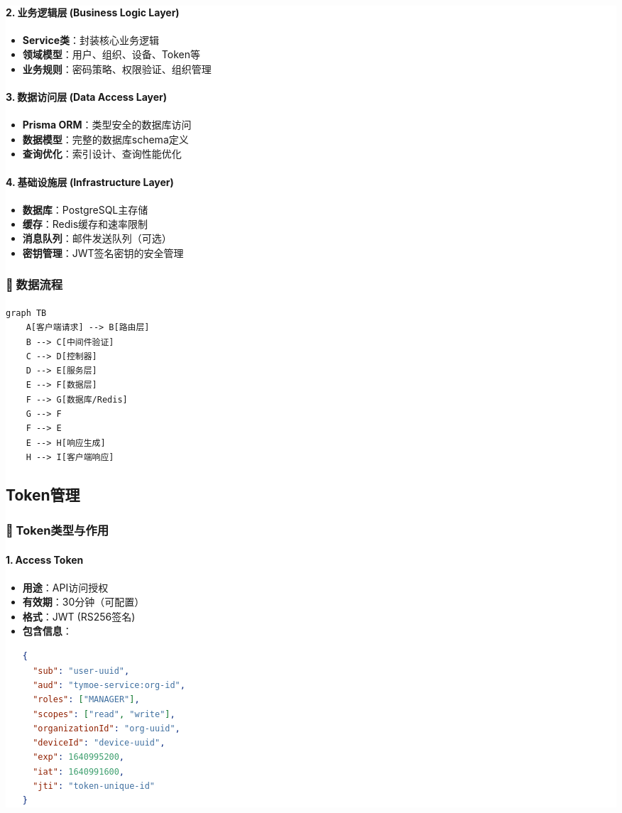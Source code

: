 #### 2. **业务逻辑层 (Business Logic Layer)**
- **Service类**：封装核心业务逻辑
- **领域模型**：用户、组织、设备、Token等
- **业务规则**：密码策略、权限验证、组织管理

#### 3. **数据访问层 (Data Access Layer)**
- **Prisma ORM**：类型安全的数据库访问
- **数据模型**：完整的数据库schema定义
- **查询优化**：索引设计、查询性能优化

#### 4. **基础设施层 (Infrastructure Layer)**
- **数据库**：PostgreSQL主存储
- **缓存**：Redis缓存和速率限制
- **消息队列**：邮件发送队列（可选）
- **密钥管理**：JWT签名密钥的安全管理

### 🔄 数据流程

```mermaid
graph TB
    A[客户端请求] --> B[路由层]
    B --> C[中间件验证]
    C --> D[控制器]
    D --> E[服务层]
    E --> F[数据层]
    F --> G[数据库/Redis]
    G --> F
    F --> E
    E --> H[响应生成]
    H --> I[客户端响应]
```

## Token管理

### 🎫 Token类型与作用

#### 1. **Access Token**
- **用途**：API访问授权
- **有效期**：30分钟（可配置）
- **格式**：JWT (RS256签名)
- **包含信息**：
  ```json
  {
    "sub": "user-uuid",
    "aud": "tymoe-service:org-id",
    "roles": ["MANAGER"],
    "scopes": ["read", "write"],
    "organizationId": "org-uuid",
    "deviceId": "device-uuid",
    "exp": 1640995200,
    "iat": 1640991600,
    "jti": "token-unique-id"
  }
  ```
